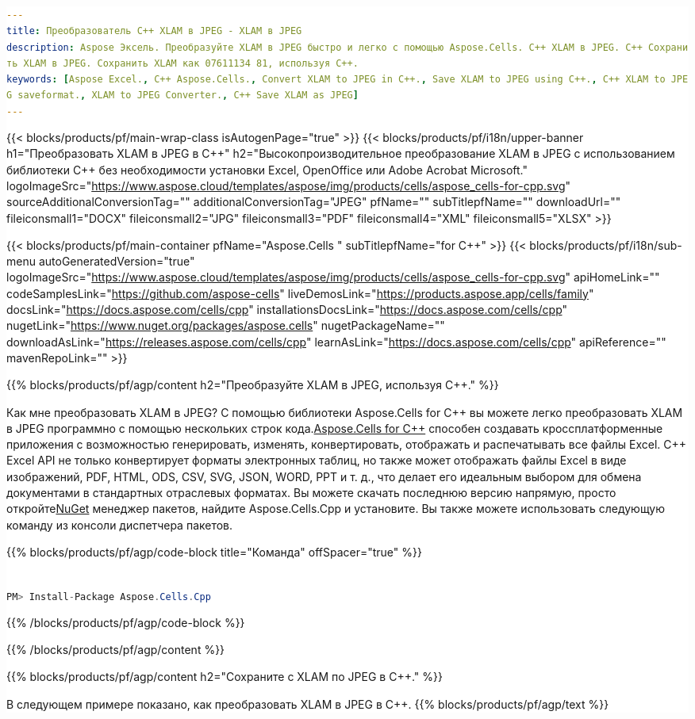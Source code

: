 ```yaml
---
title: Преобразователь C++ XLAM в JPEG - XLAM в JPEG
description: Aspose Эксель. Преобразуйте XLAM в JPEG быстро и легко с помощью Aspose.Cells. C++ XLAM в JPEG. C++ Сохранить XLAM в JPEG. Сохранить XLAM как 07611134 81, используя C++.
keywords: [Aspose Excel., C++ Aspose.Cells., Convert XLAM to JPEG in C++., Save XLAM to JPEG using C++., C++ XLAM to JPEG saveformat., XLAM to JPEG Converter., C++ Save XLAM as JPEG]
---
```

{{< blocks/products/pf/main-wrap-class isAutogenPage="true" >}}
{{< blocks/products/pf/i18n/upper-banner h1="Преобразовать XLAM в JPEG в C++" h2="Высокопроизводительное преобразование XLAM в JPEG с использованием библиотеки C++ без необходимости установки Excel, OpenOffice или Adobe Acrobat Microsoft." logoImageSrc="https://www.aspose.cloud/templates/aspose/img/products/cells/aspose_cells-for-cpp.svg" sourceAdditionalConversionTag="" additionalConversionTag="JPEG" pfName="" subTitlepfName="" downloadUrl="" fileiconsmall1="DOCX" fileiconsmall2="JPG" fileiconsmall3="PDF" fileiconsmall4="XML" fileiconsmall5="XLSX" >}}

{{< blocks/products/pf/main-container pfName="Aspose.Cells " subTitlepfName="for C++" >}}
{{< blocks/products/pf/i18n/sub-menu autoGeneratedVersion="true" logoImageSrc="https://www.aspose.cloud/templates/aspose/img/products/cells/aspose_cells-for-cpp.svg" apiHomeLink="" codeSamplesLink="https://github.com/aspose-cells" liveDemosLink="https://products.aspose.app/cells/family" docsLink="https://docs.aspose.com/cells/cpp" installationsDocsLink="https://docs.aspose.com/cells/cpp" nugetLink="https://www.nuget.org/packages/aspose.cells" nugetPackageName="" downloadAsLink="https://releases.aspose.com/cells/cpp" learnAsLink="https://docs.aspose.com/cells/cpp" apiReference="" mavenRepoLink="" >}}


{{% blocks/products/pf/agp/content h2="Преобразуйте XLAM в JPEG, используя C++." %}}

Как мне преобразовать XLAM в JPEG? С помощью библиотеки Aspose.Cells for C++ вы можете легко преобразовать XLAM в JPEG программно с помощью нескольких строк кода.[Aspose.Cells for C++](https://products.aspose.com/cells/cpp) способен создавать кроссплатформенные приложения с возможностью генерировать, изменять, конвертировать, отображать и распечатывать все файлы Excel. C++ Excel API не только конвертирует форматы электронных таблиц, но также может отображать файлы Excel в виде изображений, PDF, HTML, ODS, CSV, SVG, JSON, WORD, PPT и т. д., что делает его идеальным выбором для обмена документами в стандартных отраслевых форматах. Вы можете скачать последнюю версию напрямую, просто откройте[NuGet](https://www.nuget.org/packages/Aspose.Cells.Cpp/) менеджер пакетов, найдите Aspose.Cells.Cpp и установите. Вы также можете использовать следующую команду из консоли диспетчера пакетов.

{{% blocks/products/pf/agp/code-block title="Команда" offSpacer="true" %}}

```cs

PM> Install-Package Aspose.Cells.Cpp

```

{{% /blocks/products/pf/agp/code-block %}}

{{% /blocks/products/pf/agp/content %}}

{{% blocks/products/pf/agp/content h2="Сохраните с XLAM по JPEG в C++." %}}

В следующем примере показано, как преобразовать XLAM в JPEG в C++.
{{% blocks/products/pf/agp/text %}}
